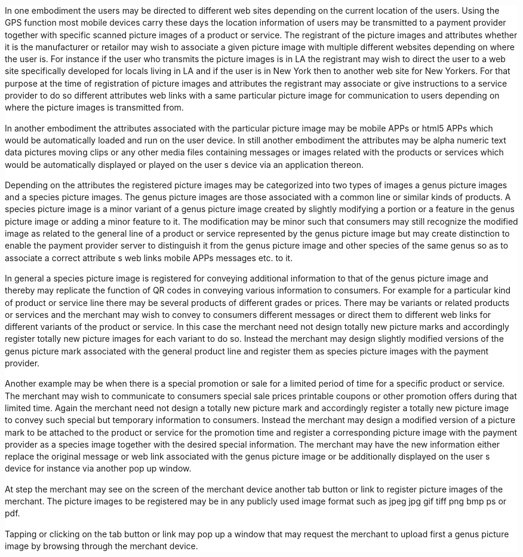 In one embodiment the users may be directed to different web sites depending on the current location of the users. Using the GPS function most mobile devices carry these days the location information of users may be transmitted to a payment provider together with specific scanned picture images of a product or service. The registrant of the picture images and attributes whether it is the manufacturer or retailor may wish to associate a given picture image with multiple different websites depending on where the user is. For instance if the user who transmits the picture images is in LA the registrant may wish to direct the user to a web site specifically developed for locals living in LA and if the user is in New York then to another web site for New Yorkers. For that purpose at the time of registration of picture images and attributes the registrant may associate or give instructions to a service provider to do so different attributes web links with a same particular picture image for communication to users depending on where the picture images is transmitted from.

In another embodiment the attributes associated with the particular picture image may be mobile APPs or html5 APPs which would be automatically loaded and run on the user device. In still another embodiment the attributes may be alpha numeric text data pictures moving clips or any other media files containing messages or images related with the products or services which would be automatically displayed or played on the user s device via an application thereon.

Depending on the attributes the registered picture images may be categorized into two types of images a genus picture images and a species picture images. The genus picture images are those associated with a common line or similar kinds of products. A species picture image is a minor variant of a genus picture image created by slightly modifying a portion or a feature in the genus picture image or adding a minor feature to it. The modification may be minor such that consumers may still recognize the modified image as related to the general line of a product or service represented by the genus picture image but may create distinction to enable the payment provider server to distinguish it from the genus picture image and other species of the same genus so as to associate a correct attribute s web links mobile APPs messages etc. to it.

In general a species picture image is registered for conveying additional information to that of the genus picture image and thereby may replicate the function of QR codes in conveying various information to consumers. For example for a particular kind of product or service line there may be several products of different grades or prices. There may be variants or related products or services and the merchant may wish to convey to consumers different messages or direct them to different web links for different variants of the product or service. In this case the merchant need not design totally new picture marks and accordingly register totally new picture images for each variant to do so. Instead the merchant may design slightly modified versions of the genus picture mark associated with the general product line and register them as species picture images with the payment provider.

Another example may be when there is a special promotion or sale for a limited period of time for a specific product or service. The merchant may wish to communicate to consumers special sale prices printable coupons or other promotion offers during that limited time. Again the merchant need not design a totally new picture mark and accordingly register a totally new picture image to convey such special but temporary information to consumers. Instead the merchant may design a modified version of a picture mark to be attached to the product or service for the promotion time and register a corresponding picture image with the payment provider as a species image together with the desired special information. The merchant may have the new information either replace the original message or web link associated with the genus picture image or be additionally displayed on the user s device for instance via another pop up window.

At step the merchant may see on the screen of the merchant device another tab button or link to register picture images of the merchant. The picture images to be registered may be in any publicly used image format such as jpeg jpg gif tiff png bmp ps or pdf.

Tapping or clicking on the tab button or link may pop up a window that may request the merchant to upload first a genus picture image by browsing through the merchant device.

